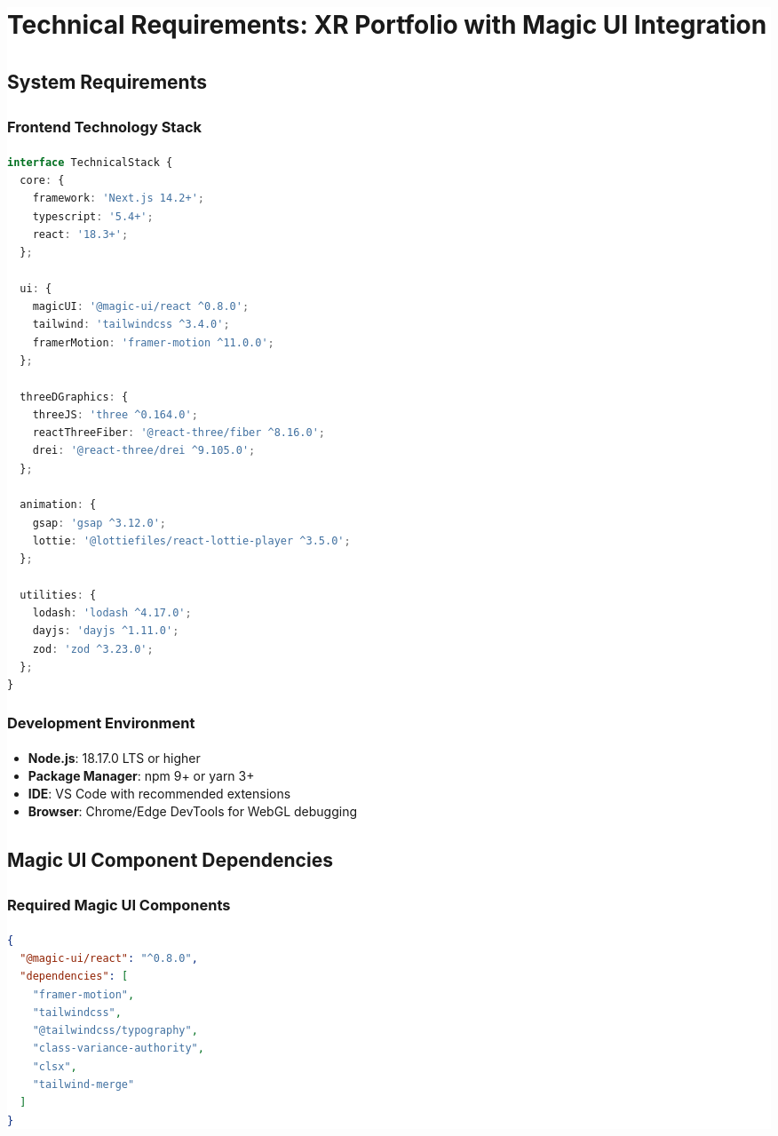 # Technical Requirements: XR Portfolio with Magic UI Integration

## System Requirements

### Frontend Technology Stack
```typescript
interface TechnicalStack {
  core: {
    framework: 'Next.js 14.2+';
    typescript: '5.4+';
    react: '18.3+';
  };
  
  ui: {
    magicUI: '@magic-ui/react ^0.8.0';
    tailwind: 'tailwindcss ^3.4.0';
    framerMotion: 'framer-motion ^11.0.0';
  };
  
  threeDGraphics: {
    threeJS: 'three ^0.164.0';
    reactThreeFiber: '@react-three/fiber ^8.16.0';
    drei: '@react-three/drei ^9.105.0';
  };
  
  animation: {
    gsap: 'gsap ^3.12.0';
    lottie: '@lottiefiles/react-lottie-player ^3.5.0';
  };
  
  utilities: {
    lodash: 'lodash ^4.17.0';
    dayjs: 'dayjs ^1.11.0';
    zod: 'zod ^3.23.0';
  };
}
```

### Development Environment
- **Node.js**: 18.17.0 LTS or higher
- **Package Manager**: npm 9+ or yarn 3+
- **IDE**: VS Code with recommended extensions
- **Browser**: Chrome/Edge DevTools for WebGL debugging

## Magic UI Component Dependencies

### Required Magic UI Components
```json
{
  "@magic-ui/react": "^0.8.0",
  "dependencies": [
    "framer-motion",
    "tailwindcss",
    "@tailwindcss/typography",
    "class-variance-authority",
    "clsx",
    "tailwind-merge"
  ]
}
```